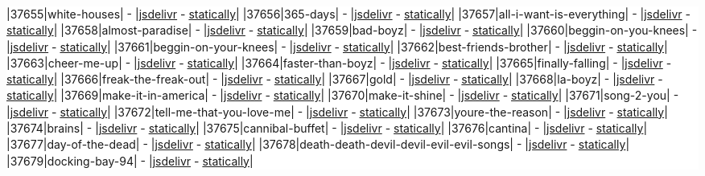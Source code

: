 |37655|white-houses| - |[jsdelivr](https://cdn.jsdelivr.net/gh/dbchord/c4-3-6/35001-40000/37501-38000/white-houses.png) - [statically](https://cdn.statically.io/gh/dbchord/c4-3-6/i/35001-40000/37501-38000/white-houses.png)|
|37656|365-days| - |[jsdelivr](https://cdn.jsdelivr.net/gh/dbchord/c4-3-6/35001-40000/37501-38000/365-days.png) - [statically](https://cdn.statically.io/gh/dbchord/c4-3-6/i/35001-40000/37501-38000/365-days.png)|
|37657|all-i-want-is-everything| - |[jsdelivr](https://cdn.jsdelivr.net/gh/dbchord/c4-3-6/35001-40000/37501-38000/all-i-want-is-everything.png) - [statically](https://cdn.statically.io/gh/dbchord/c4-3-6/i/35001-40000/37501-38000/all-i-want-is-everything.png)|
|37658|almost-paradise| - |[jsdelivr](https://cdn.jsdelivr.net/gh/dbchord/c4-3-6/35001-40000/37501-38000/almost-paradise.png) - [statically](https://cdn.statically.io/gh/dbchord/c4-3-6/i/35001-40000/37501-38000/almost-paradise.png)|
|37659|bad-boyz| - |[jsdelivr](https://cdn.jsdelivr.net/gh/dbchord/c4-3-6/35001-40000/37501-38000/bad-boyz.png) - [statically](https://cdn.statically.io/gh/dbchord/c4-3-6/i/35001-40000/37501-38000/bad-boyz.png)|
|37660|beggin-on-you-knees| - |[jsdelivr](https://cdn.jsdelivr.net/gh/dbchord/c4-3-6/35001-40000/37501-38000/beggin-on-you-knees.png) - [statically](https://cdn.statically.io/gh/dbchord/c4-3-6/i/35001-40000/37501-38000/beggin-on-you-knees.png)|
|37661|beggin-on-your-knees| - |[jsdelivr](https://cdn.jsdelivr.net/gh/dbchord/c4-3-6/35001-40000/37501-38000/beggin-on-your-knees.png) - [statically](https://cdn.statically.io/gh/dbchord/c4-3-6/i/35001-40000/37501-38000/beggin-on-your-knees.png)|
|37662|best-friends-brother| - |[jsdelivr](https://cdn.jsdelivr.net/gh/dbchord/c4-3-6/35001-40000/37501-38000/best-friends-brother.png) - [statically](https://cdn.statically.io/gh/dbchord/c4-3-6/i/35001-40000/37501-38000/best-friends-brother.png)|
|37663|cheer-me-up| - |[jsdelivr](https://cdn.jsdelivr.net/gh/dbchord/c4-3-6/35001-40000/37501-38000/cheer-me-up.png) - [statically](https://cdn.statically.io/gh/dbchord/c4-3-6/i/35001-40000/37501-38000/cheer-me-up.png)|
|37664|faster-than-boyz| - |[jsdelivr](https://cdn.jsdelivr.net/gh/dbchord/c4-3-6/35001-40000/37501-38000/faster-than-boyz.png) - [statically](https://cdn.statically.io/gh/dbchord/c4-3-6/i/35001-40000/37501-38000/faster-than-boyz.png)|
|37665|finally-falling| - |[jsdelivr](https://cdn.jsdelivr.net/gh/dbchord/c4-3-6/35001-40000/37501-38000/finally-falling.png) - [statically](https://cdn.statically.io/gh/dbchord/c4-3-6/i/35001-40000/37501-38000/finally-falling.png)|
|37666|freak-the-freak-out| - |[jsdelivr](https://cdn.jsdelivr.net/gh/dbchord/c4-3-6/35001-40000/37501-38000/freak-the-freak-out.png) - [statically](https://cdn.statically.io/gh/dbchord/c4-3-6/i/35001-40000/37501-38000/freak-the-freak-out.png)|
|37667|gold| - |[jsdelivr](https://cdn.jsdelivr.net/gh/dbchord/c4-3-6/35001-40000/37501-38000/gold.png) - [statically](https://cdn.statically.io/gh/dbchord/c4-3-6/i/35001-40000/37501-38000/gold.png)|
|37668|la-boyz| - |[jsdelivr](https://cdn.jsdelivr.net/gh/dbchord/c4-3-6/35001-40000/37501-38000/la-boyz.png) - [statically](https://cdn.statically.io/gh/dbchord/c4-3-6/i/35001-40000/37501-38000/la-boyz.png)|
|37669|make-it-in-america| - |[jsdelivr](https://cdn.jsdelivr.net/gh/dbchord/c4-3-6/35001-40000/37501-38000/make-it-in-america.png) - [statically](https://cdn.statically.io/gh/dbchord/c4-3-6/i/35001-40000/37501-38000/make-it-in-america.png)|
|37670|make-it-shine| - |[jsdelivr](https://cdn.jsdelivr.net/gh/dbchord/c4-3-6/35001-40000/37501-38000/make-it-shine.png) - [statically](https://cdn.statically.io/gh/dbchord/c4-3-6/i/35001-40000/37501-38000/make-it-shine.png)|
|37671|song-2-you| - |[jsdelivr](https://cdn.jsdelivr.net/gh/dbchord/c4-3-6/35001-40000/37501-38000/song-2-you.png) - [statically](https://cdn.statically.io/gh/dbchord/c4-3-6/i/35001-40000/37501-38000/song-2-you.png)|
|37672|tell-me-that-you-love-me| - |[jsdelivr](https://cdn.jsdelivr.net/gh/dbchord/c4-3-6/35001-40000/37501-38000/tell-me-that-you-love-me.png) - [statically](https://cdn.statically.io/gh/dbchord/c4-3-6/i/35001-40000/37501-38000/tell-me-that-you-love-me.png)|
|37673|youre-the-reason| - |[jsdelivr](https://cdn.jsdelivr.net/gh/dbchord/c4-3-6/35001-40000/37501-38000/youre-the-reason.png) - [statically](https://cdn.statically.io/gh/dbchord/c4-3-6/i/35001-40000/37501-38000/youre-the-reason.png)|
|37674|brains| - |[jsdelivr](https://cdn.jsdelivr.net/gh/dbchord/c4-3-6/35001-40000/37501-38000/brains.png) - [statically](https://cdn.statically.io/gh/dbchord/c4-3-6/i/35001-40000/37501-38000/brains.png)|
|37675|cannibal-buffet| - |[jsdelivr](https://cdn.jsdelivr.net/gh/dbchord/c4-3-6/35001-40000/37501-38000/cannibal-buffet.png) - [statically](https://cdn.statically.io/gh/dbchord/c4-3-6/i/35001-40000/37501-38000/cannibal-buffet.png)|
|37676|cantina| - |[jsdelivr](https://cdn.jsdelivr.net/gh/dbchord/c4-3-6/35001-40000/37501-38000/cantina.png) - [statically](https://cdn.statically.io/gh/dbchord/c4-3-6/i/35001-40000/37501-38000/cantina.png)|
|37677|day-of-the-dead| - |[jsdelivr](https://cdn.jsdelivr.net/gh/dbchord/c4-3-6/35001-40000/37501-38000/day-of-the-dead.png) - [statically](https://cdn.statically.io/gh/dbchord/c4-3-6/i/35001-40000/37501-38000/day-of-the-dead.png)|
|37678|death-death-devil-devil-evil-evil-songs| - |[jsdelivr](https://cdn.jsdelivr.net/gh/dbchord/c4-3-6/35001-40000/37501-38000/death-death-devil-devil-evil-evil-songs.png) - [statically](https://cdn.statically.io/gh/dbchord/c4-3-6/i/35001-40000/37501-38000/death-death-devil-devil-evil-evil-songs.png)|
|37679|docking-bay-94| - |[jsdelivr](https://cdn.jsdelivr.net/gh/dbchord/c4-3-6/35001-40000/37501-38000/docking-bay-94.png) - [statically](https://cdn.statically.io/gh/dbchord/c4-3-6/i/35001-40000/37501-38000/docking-bay-94.png)|